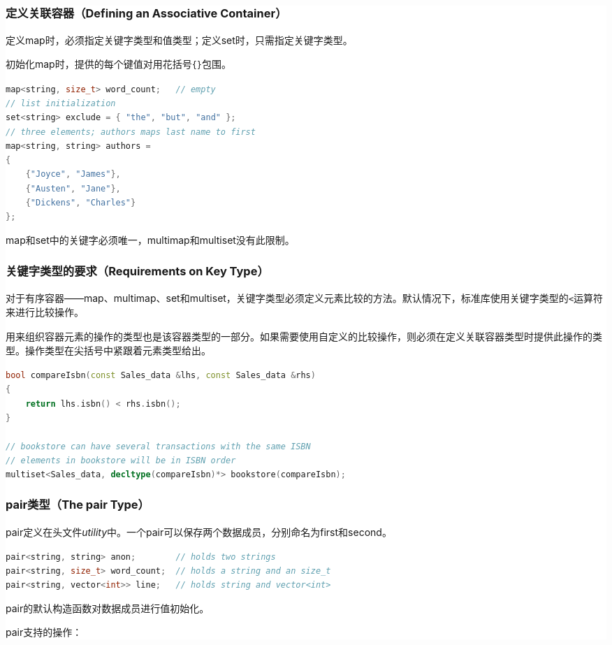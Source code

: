 ### 定义关联容器（Defining an Associative Container）

定义map时，必须指定关键字类型和值类型；定义set时，只需指定关键字类型。

初始化map时，提供的每个键值对用花括号`{}`包围。

```C++
map<string, size_t> word_count;   // empty
// list initialization
set<string> exclude = { "the", "but", "and" };
// three elements; authors maps last name to first
map<string, string> authors =
{
    {"Joyce", "James"},
    {"Austen", "Jane"},
    {"Dickens", "Charles"}
};
```

map和set中的关键字必须唯一，multimap和multiset没有此限制。

### 关键字类型的要求（Requirements on Key Type）

对于有序容器——map、multimap、set和multiset，关键字类型必须定义元素比较的方法。默认情况下，标准库使用关键字类型的`<`运算符来进行比较操作。

用来组织容器元素的操作的类型也是该容器类型的一部分。如果需要使用自定义的比较操作，则必须在定义关联容器类型时提供此操作的类型。操作类型在尖括号中紧跟着元素类型给出。

```c++
bool compareIsbn(const Sales_data &lhs, const Sales_data &rhs)
{
    return lhs.isbn() < rhs.isbn();
}

// bookstore can have several transactions with the same ISBN
// elements in bookstore will be in ISBN order
multiset<Sales_data, decltype(compareIsbn)*> bookstore(compareIsbn);
```

### pair类型（The pair Type）

pair定义在头文件*utility*中。一个pair可以保存两个数据成员，分别命名为first和second。

```c++
pair<string, string> anon;        // holds two strings
pair<string, size_t> word_count;  // holds a string and an size_t
pair<string, vector<int>> line;   // holds string and vector<int>
```

pair的默认构造函数对数据成员进行值初始化。

pair支持的操作：
